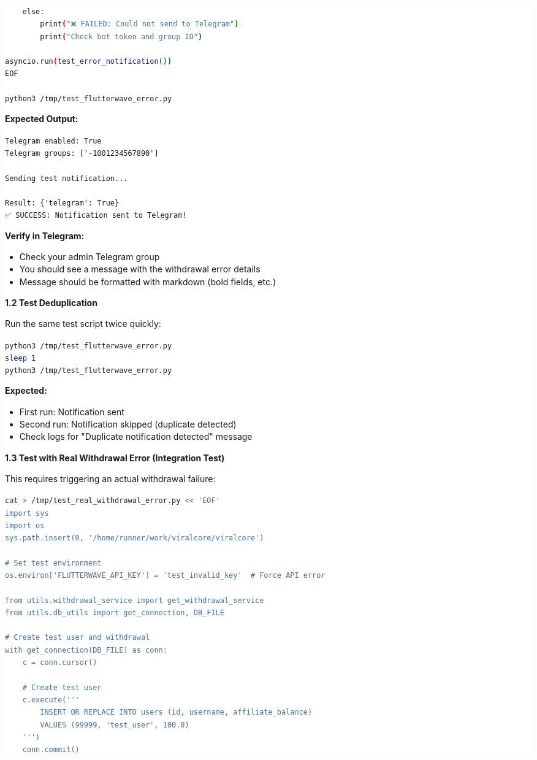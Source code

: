 ```bash
    else:
        print("❌ FAILED: Could not send to Telegram")
        print("Check bot token and group ID")

asyncio.run(test_error_notification())
EOF

python3 /tmp/test_flutterwave_error.py
```

**Expected Output:**
```
Telegram enabled: True
Telegram groups: ['-1001234567890']

Sending test notification...

Result: {'telegram': True}
✅ SUCCESS: Notification sent to Telegram!
```

**Verify in Telegram:**
- Check your admin Telegram group
- You should see a message with the withdrawal error details
- Message should be formatted with markdown (bold fields, etc.)

**1.2 Test Deduplication**

Run the same test script twice quickly:

```bash
python3 /tmp/test_flutterwave_error.py
sleep 1
python3 /tmp/test_flutterwave_error.py
```

**Expected:**
- First run: Notification sent
- Second run: Notification skipped (duplicate detected)
- Check logs for "Duplicate notification detected" message

**1.3 Test with Real Withdrawal Error (Integration Test)**

This requires triggering an actual withdrawal failure:

```bash
cat > /tmp/test_real_withdrawal_error.py << 'EOF'
import sys
import os
sys.path.insert(0, '/home/runner/work/viralcore/viralcore')

# Set test environment
os.environ['FLUTTERWAVE_API_KEY'] = 'test_invalid_key'  # Force API error

from utils.withdrawal_service import get_withdrawal_service
from utils.db_utils import get_connection, DB_FILE

# Create test user and withdrawal
with get_connection(DB_FILE) as conn:
    c = conn.cursor()
    
    # Create test user
    c.execute('''
        INSERT OR REPLACE INTO users (id, username, affiliate_balance)
        VALUES (99999, 'test_user', 100.0)
    ''')
    conn.commit()

```
